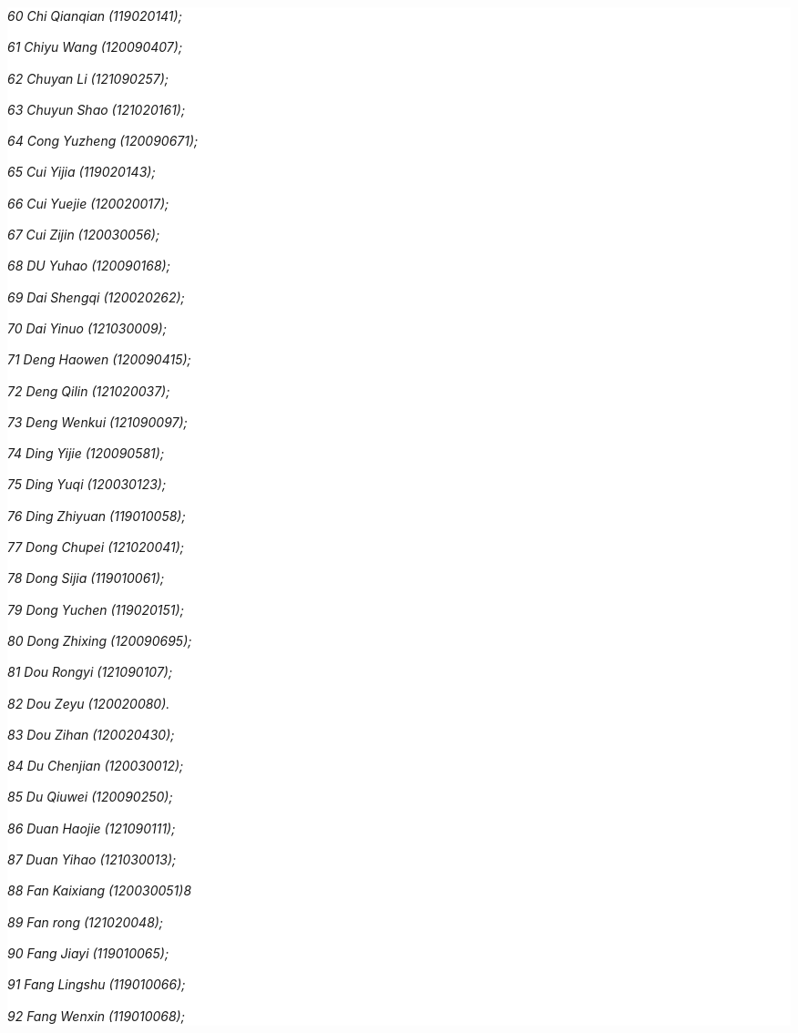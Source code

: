 _60 Chi Qianqian (119020141);_

_61 Chiyu Wang (120090407);_

_62 Chuyan Li (121090257);_

_63 Chuyun Shao (121020161);_

_64 Cong Yuzheng (120090671);_

_65 Cui Yijia (119020143);_

_66 Cui Yuejie (120020017);_

_67 Cui Zijin (120030056);_

_68 DU Yuhao (120090168);_

_69 Dai Shengqi (120020262);_

_70 Dai Yinuo (121030009);_

_71 Deng Haowen (120090415);_

_72 Deng Qilin (121020037);_

_73 Deng Wenkui (121090097);_

_74 Ding Yijie (120090581);_

_75 Ding Yuqi (120030123);_

_76 Ding Zhiyuan (119010058);_

_77 Dong Chupei (121020041);_

_78 Dong Sijia (119010061);_

_79 Dong Yuchen (119020151);_

_80 Dong Zhixing (120090695);_

_81 Dou Rongyi (121090107);_

_82 Dou Zeyu (120020080)._

_83 Dou Zihan (120020430);_

_84 Du Chenjian (120030012);_

_85 Du Qiuwei (120090250);_

_86 Duan Haojie (121090111);_

_87 Duan Yihao (121030013);_

_88 Fan Kaixiang (120030051)8_

_89 Fan rong (121020048);_

_90 Fang Jiayi (119010065);_

_91 Fang Lingshu (119010066);_

_92 Fang Wenxin (119010068);_
